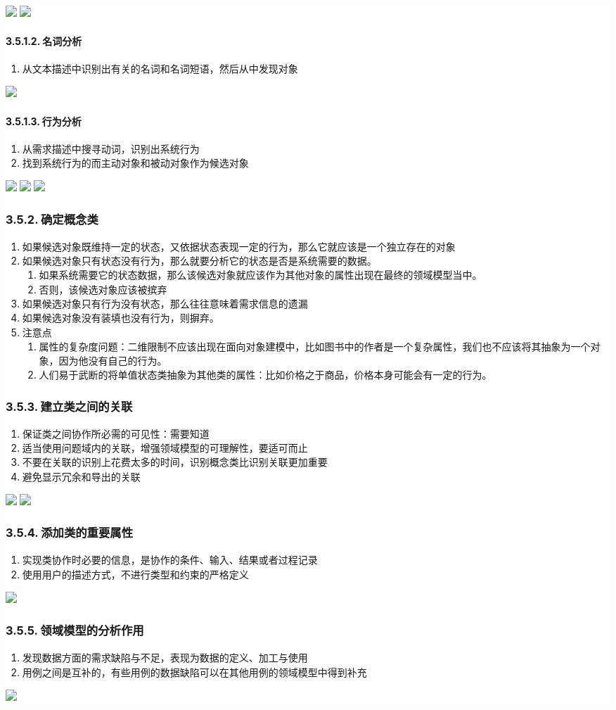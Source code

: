 ![](https://spricoder.oss-cn-shanghai.aliyuncs.com/2020-Demand-and-business-model-innovation/需求/img/book14/6.png)
![](https://spricoder.oss-cn-shanghai.aliyuncs.com/2020-Demand-and-business-model-innovation/需求/img/book14/7.png)

#### 3.5.1.2. 名词分析
1. 从文本描述中识别出有关的名词和名词短语，然后从中发现对象 

![](https://spricoder.oss-cn-shanghai.aliyuncs.com/2020-Demand-and-business-model-innovation/需求/img/book14/8.png)

#### 3.5.1.3. 行为分析
1. 从需求描述中搜寻动词，识别出系统行为
2. 找到系统行为的而主动对象和被动对象作为候选对象

![](https://spricoder.oss-cn-shanghai.aliyuncs.com/2020-Demand-and-business-model-innovation/需求/img/book14/51.png)
![](https://spricoder.oss-cn-shanghai.aliyuncs.com/2020-Demand-and-business-model-innovation/需求/img/book14/52.png)
![](https://spricoder.oss-cn-shanghai.aliyuncs.com/2020-Demand-and-business-model-innovation/需求/img/book14/53.png)

### 3.5.2. 确定概念类
1. 如果候选对象既维持一定的状态，又依据状态表现一定的行为，那么它就应该是一个独立存在的对象 
2. 如果候选对象只有状态没有行为，那么就要分析它的状态是否是系统需要的数据。
   1. 如果系统需要它的状态数据，那么该候选对象就应该作为其他对象的属性出现在最终的领域模型当中。
   2. 否则，该候选对象应该被摈弃 
3. 如果候选对象只有行为没有状态，那么往往意味着需求信息的遗漏
4. 如果候选对象没有装填也没有行为，则摒弃。
5. 注意点
   1. 属性的复杂度问题：二维限制不应该出现在面向对象建模中，比如图书中的作者是一个复杂属性，我们也不应该将其抽象为一个对象，因为他没有自己的行为。
   2. 人们易于武断的将单值状态类抽象为其他类的属性：比如价格之于商品，价格本身可能会有一定的行为。

### 3.5.3. 建立类之间的关联
1. 保证类之间协作所必需的可见性：需要知道
2. 适当使用问题域内的关联，增强领域模型的可理解性，要适可而止
3. 不要在关联的识别上花费太多的时间，识别概念类比识别关联更加重要 
4. 避免显示冗余和导出的关联

![](https://spricoder.oss-cn-shanghai.aliyuncs.com/2020-Demand-and-business-model-innovation/需求/img/book14/54.png)
![](https://spricoder.oss-cn-shanghai.aliyuncs.com/2020-Demand-and-business-model-innovation/需求/img/book14/55.png)

### 3.5.4. 添加类的重要属性
1. 实现类协作时必要的信息，是协作的条件、输入、结果或者过程记录 
2. 使用用户的描述方式，不进行类型和约束的严格定义 

![](https://spricoder.oss-cn-shanghai.aliyuncs.com/2020-Demand-and-business-model-innovation/需求/img/book14/9.png)

### 3.5.5. 领域模型的分析作用
1. 发现数据方面的需求缺陷与不足，表现为数据的定义、加工与使用
2. 用例之间是互补的，有些用例的数据缺陷可以在其他用例的领域模型中得到补充

![](https://spricoder.oss-cn-shanghai.aliyuncs.com/2020-Demand-and-business-model-innovation/需求/img/book14/10.png)
